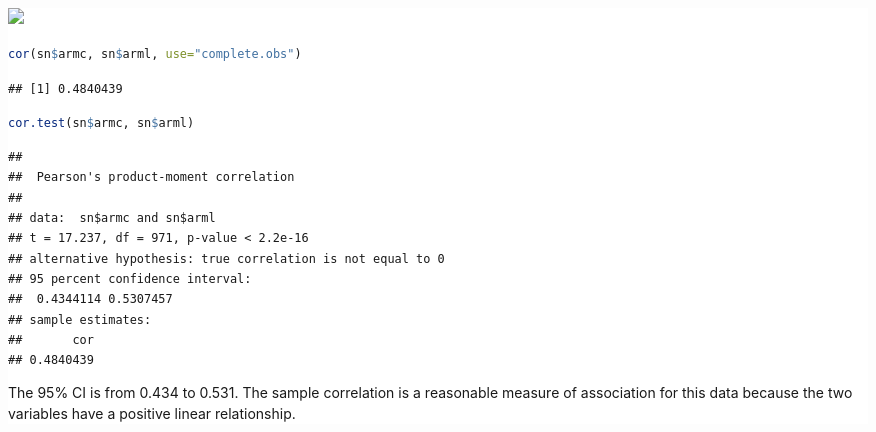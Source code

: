 ![](final-exam_files/figure-gfm/unnamed-chunk-39-1.png)

``` r
cor(sn$armc, sn$arml, use="complete.obs")
```

    ## [1] 0.4840439

``` r
cor.test(sn$armc, sn$arml)
```

    ## 
    ##  Pearson's product-moment correlation
    ## 
    ## data:  sn$armc and sn$arml
    ## t = 17.237, df = 971, p-value < 2.2e-16
    ## alternative hypothesis: true correlation is not equal to 0
    ## 95 percent confidence interval:
    ##  0.4344114 0.5307457
    ## sample estimates:
    ##       cor 
    ## 0.4840439

The 95% CI is from 0.434 to 0.531. The sample correlation is a
reasonable measure of association for this data because the two
variables have a positive linear relationship.
